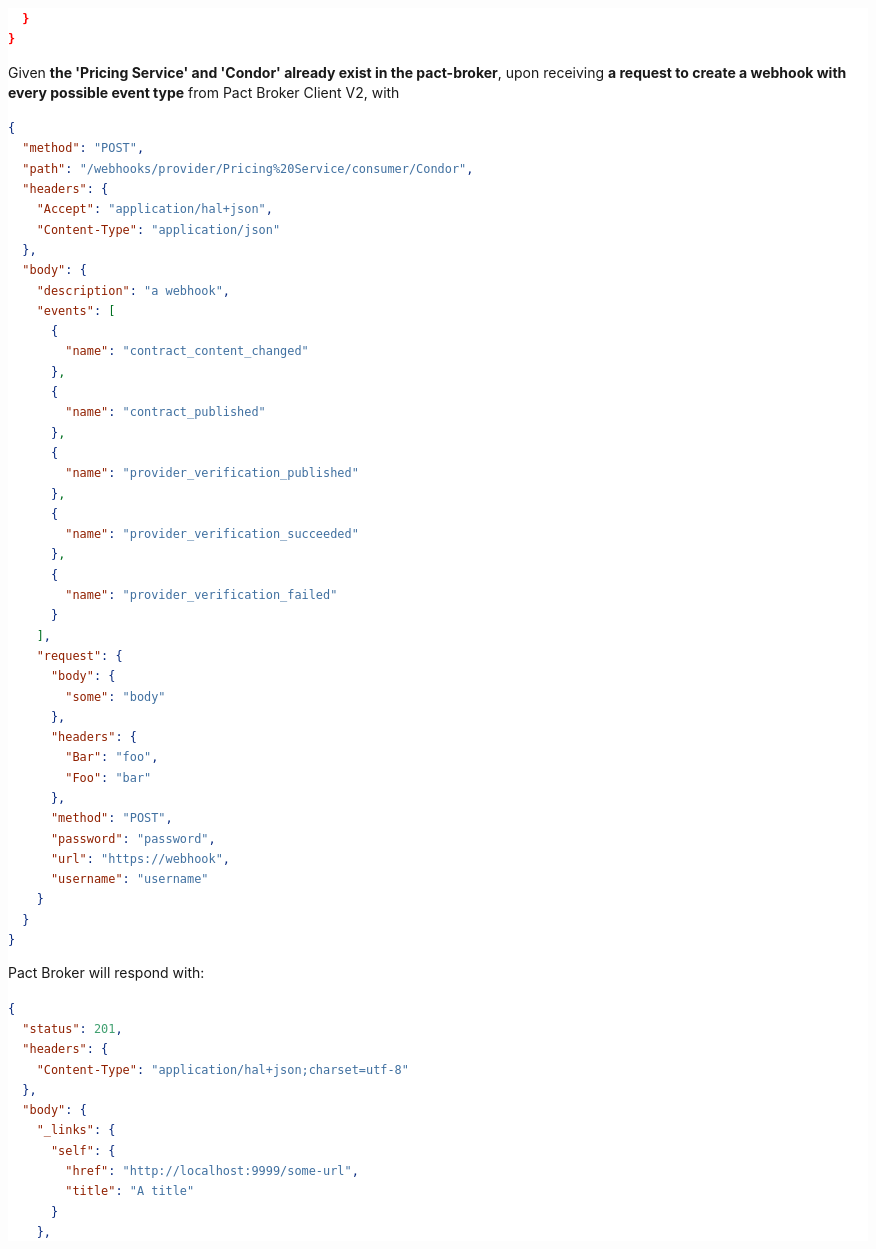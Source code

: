 ```json
  }
}
```
<a name="a_request_to_create_a_webhook_with_every_possible_event_type_given_the_&#39;Pricing_Service&#39;_and_&#39;Condor&#39;_already_exist_in_the_pact-broker"></a>
Given **the 'Pricing Service' and 'Condor' already exist in the pact-broker**, upon receiving **a request to create a webhook with every possible event type** from Pact Broker Client V2, with
```json
{
  "method": "POST",
  "path": "/webhooks/provider/Pricing%20Service/consumer/Condor",
  "headers": {
    "Accept": "application/hal+json",
    "Content-Type": "application/json"
  },
  "body": {
    "description": "a webhook",
    "events": [
      {
        "name": "contract_content_changed"
      },
      {
        "name": "contract_published"
      },
      {
        "name": "provider_verification_published"
      },
      {
        "name": "provider_verification_succeeded"
      },
      {
        "name": "provider_verification_failed"
      }
    ],
    "request": {
      "body": {
        "some": "body"
      },
      "headers": {
        "Bar": "foo",
        "Foo": "bar"
      },
      "method": "POST",
      "password": "password",
      "url": "https://webhook",
      "username": "username"
    }
  }
}
```
Pact Broker will respond with:
```json
{
  "status": 201,
  "headers": {
    "Content-Type": "application/hal+json;charset=utf-8"
  },
  "body": {
    "_links": {
      "self": {
        "href": "http://localhost:9999/some-url",
        "title": "A title"
      }
    },
```